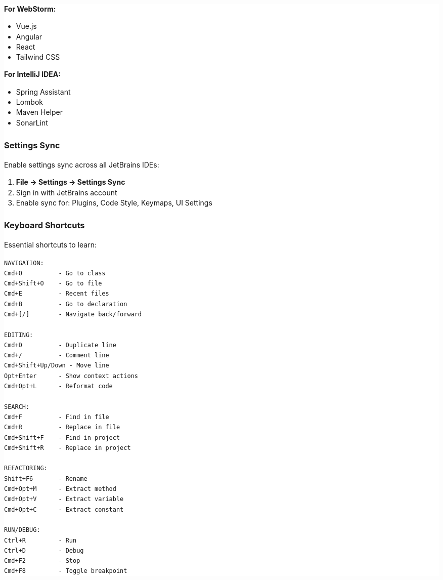 **For WebStorm:**
- Vue.js
- Angular
- React
- Tailwind CSS

**For IntelliJ IDEA:**
- Spring Assistant
- Lombok
- Maven Helper
- SonarLint

### Settings Sync

Enable settings sync across all JetBrains IDEs:

1. **File → Settings → Settings Sync**
2. Sign in with JetBrains account
3. Enable sync for: Plugins, Code Style, Keymaps, UI Settings

### Keyboard Shortcuts

Essential shortcuts to learn:

```
NAVIGATION:
Cmd+O          - Go to class
Cmd+Shift+O    - Go to file
Cmd+E          - Recent files
Cmd+B          - Go to declaration
Cmd+[/]        - Navigate back/forward

EDITING:
Cmd+D          - Duplicate line
Cmd+/          - Comment line
Cmd+Shift+Up/Down - Move line
Opt+Enter      - Show context actions
Cmd+Opt+L      - Reformat code

SEARCH:
Cmd+F          - Find in file
Cmd+R          - Replace in file
Cmd+Shift+F    - Find in project
Cmd+Shift+R    - Replace in project

REFACTORING:
Shift+F6       - Rename
Cmd+Opt+M      - Extract method
Cmd+Opt+V      - Extract variable
Cmd+Opt+C      - Extract constant

RUN/DEBUG:
Ctrl+R         - Run
Ctrl+D         - Debug
Cmd+F2         - Stop
Cmd+F8         - Toggle breakpoint
```
